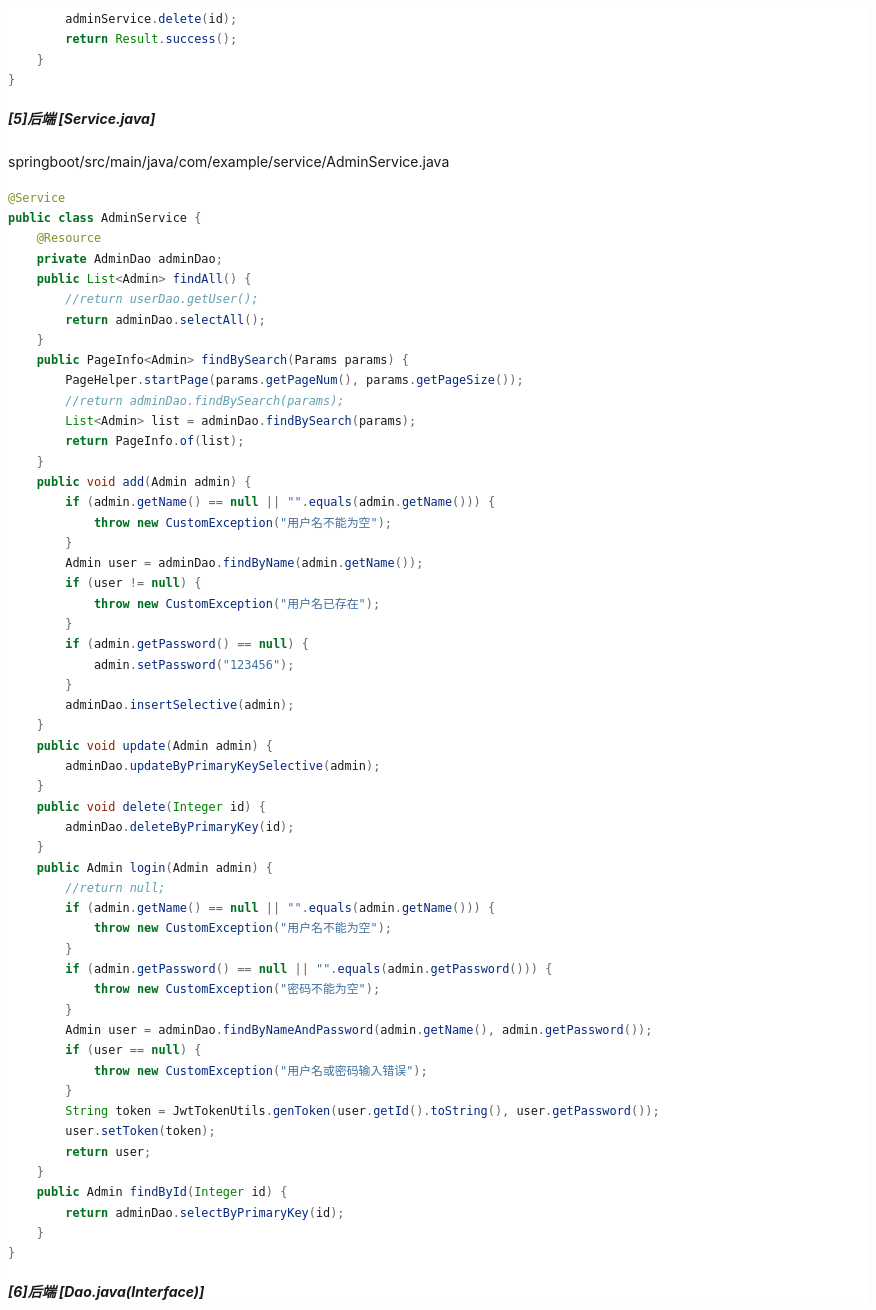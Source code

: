 ```java
        adminService.delete(id);
        return Result.success();
    }
}
```
##### [5]后端 [Service.java] 
springboot/src/main/java/com/example/service/AdminService.java  
```java
@Service
public class AdminService {
    @Resource
    private AdminDao adminDao;
    public List<Admin> findAll() {
        //return userDao.getUser();
        return adminDao.selectAll();
    }
    public PageInfo<Admin> findBySearch(Params params) {
        PageHelper.startPage(params.getPageNum(), params.getPageSize());
        //return adminDao.findBySearch(params);
        List<Admin> list = adminDao.findBySearch(params);
        return PageInfo.of(list);
    }
    public void add(Admin admin) {
        if (admin.getName() == null || "".equals(admin.getName())) {
            throw new CustomException("用户名不能为空");
        }
        Admin user = adminDao.findByName(admin.getName());
        if (user != null) {
            throw new CustomException("用户名已存在");
        }
        if (admin.getPassword() == null) {
            admin.setPassword("123456");
        }
        adminDao.insertSelective(admin);
    }
    public void update(Admin admin) {
        adminDao.updateByPrimaryKeySelective(admin);
    }
    public void delete(Integer id) {
        adminDao.deleteByPrimaryKey(id);
    }
    public Admin login(Admin admin) {
        //return null;
        if (admin.getName() == null || "".equals(admin.getName())) {
            throw new CustomException("用户名不能为空");
        }
        if (admin.getPassword() == null || "".equals(admin.getPassword())) {
            throw new CustomException("密码不能为空");
        }
        Admin user = adminDao.findByNameAndPassword(admin.getName(), admin.getPassword());
        if (user == null) {
            throw new CustomException("用户名或密码输入错误");
        }
        String token = JwtTokenUtils.genToken(user.getId().toString(), user.getPassword());
        user.setToken(token);
        return user;
    }
    public Admin findById(Integer id) {
        return adminDao.selectByPrimaryKey(id);
    }
}
```
##### [6]后端 [Dao.java(Interface)] 